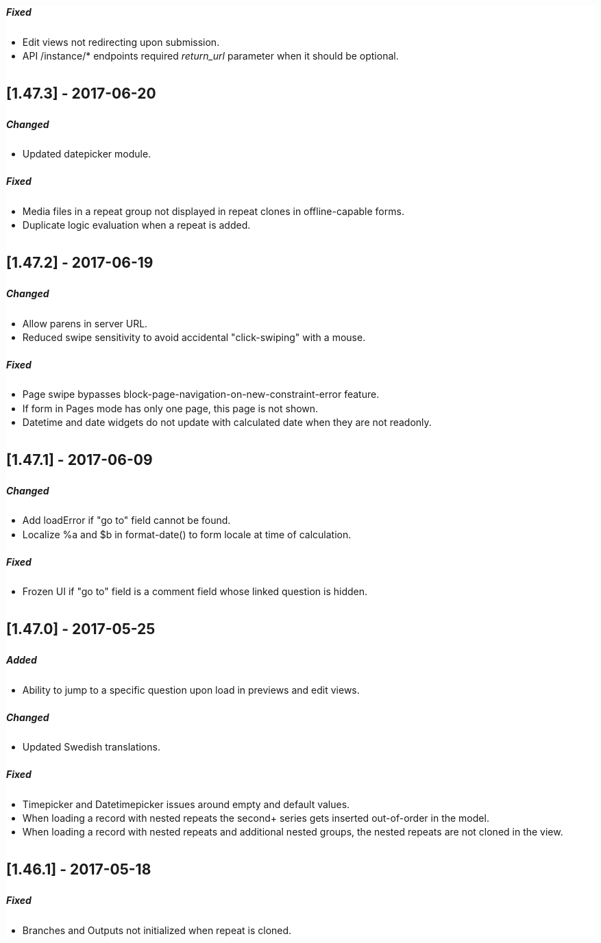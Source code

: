 ##### Fixed
- Edit views not redirecting upon submission.
- API /instance/* endpoints required _return_url_ parameter when it should be optional.

[1.47.3] - 2017-06-20
---------------------
##### Changed
- Updated datepicker module.

##### Fixed
- Media files in a repeat group not displayed in repeat clones in offline-capable forms.
- Duplicate logic evaluation when a repeat is added.

[1.47.2] - 2017-06-19
---------------------
##### Changed
- Allow parens in server URL.
- Reduced swipe sensitivity to avoid accidental "click-swiping" with a mouse.

##### Fixed
- Page swipe bypasses block-page-navigation-on-new-constraint-error feature.
- If form in Pages mode has only one page, this page is not shown.
- Datetime and date widgets do not update with calculated date when they are not readonly.

[1.47.1] - 2017-06-09
---------------------
##### Changed
- Add loadError if "go to" field cannot be found.
- Localize %a and $b in format-date() to form locale at time of calculation.

##### Fixed
- Frozen UI if "go to" field is a comment field whose linked question is hidden.

[1.47.0] - 2017-05-25
---------------------
##### Added
- Ability to jump to a specific question upon load in previews and edit views.

##### Changed
- Updated Swedish translations.

##### Fixed
- Timepicker and Datetimepicker issues around empty and default values.
- When loading a record with nested repeats the second+ series gets inserted out-of-order in the model.
- When loading a record with nested repeats and additional nested groups, the nested repeats are not cloned in the view.

[1.46.1] - 2017-05-18
---------------------
##### Fixed
- Branches and Outputs not initialized when repeat is cloned.
